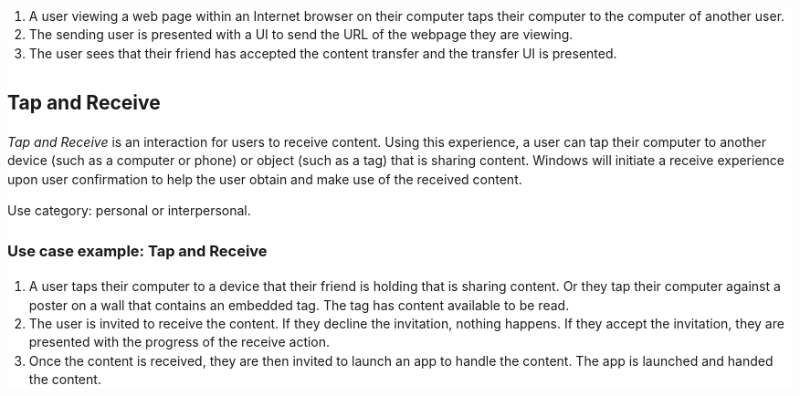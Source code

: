 1. A user viewing a web page within an Internet browser on their computer taps their computer to the computer of another user.
1. The sending user is presented with a UI to send the URL of the webpage they are viewing.
1. The user sees that their friend has accepted the content transfer and the transfer UI is presented.

## Tap and Receive

*Tap and Receive* is an interaction for users to receive content. Using this experience, a user can tap their computer to another device (such as a computer or phone) or object (such as a tag) that is sharing content. Windows will initiate a receive experience upon user confirmation to help the user obtain and make use of the received content.

Use category: personal or interpersonal.

### Use case example: Tap and Receive

1. A user taps their computer to a device that their friend is holding that is sharing content. Or they tap their computer against a poster on a wall that contains an embedded tag. The tag has content available to be read.
1. The user is invited to receive the content. If they decline the invitation, nothing happens. If they accept the invitation, they are presented with the progress of the receive action.
1. Once the content is received, they are then invited to launch an app to handle the content. The app is launched and handed the content.
